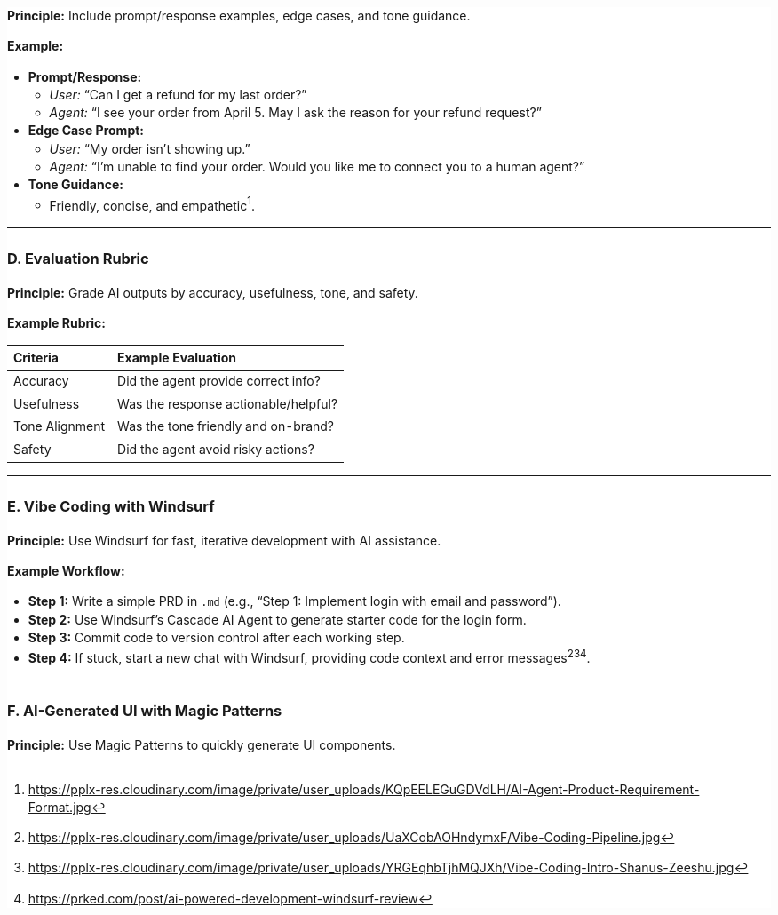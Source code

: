 **Principle:**
Include prompt/response examples, edge cases, and tone guidance.

**Example:**

- **Prompt/Response:**
    - *User:* “Can I get a refund for my last order?”
    - *Agent:* “I see your order from April 5. May I ask the reason for your refund request?”
- **Edge Case Prompt:**
    - *User:* “My order isn’t showing up.”
    - *Agent:* “I’m unable to find your order. Would you like me to connect you to a human agent?”
- **Tone Guidance:**
    - Friendly, concise, and empathetic[^2_1].

---

### **D. Evaluation Rubric**

**Principle:**
Grade AI outputs by accuracy, usefulness, tone, and safety.

**Example Rubric:**


| Criteria | Example Evaluation |
| :-- | :-- |
| Accuracy | Did the agent provide correct info? |
| Usefulness | Was the response actionable/helpful? |
| Tone Alignment | Was the tone friendly and on-brand? |
| Safety | Did the agent avoid risky actions? |


---

### **E. Vibe Coding with Windsurf**

**Principle:**
Use Windsurf for fast, iterative development with AI assistance.

**Example Workflow:**

- **Step 1:** Write a simple PRD in `.md` (e.g., “Step 1: Implement login with email and password”).
- **Step 2:** Use Windsurf’s Cascade AI Agent to generate starter code for the login form.
- **Step 3:** Commit code to version control after each working step.
- **Step 4:** If stuck, start a new chat with Windsurf, providing code context and error messages[^2_3][^2_4][^2_9].

---

### **F. AI-Generated UI with Magic Patterns**

**Principle:**
Use Magic Patterns to quickly generate UI components.


[^1_1]: https://pplx-res.cloudinary.com/image/private/user_uploads/KQpEELEGuGDVdLH/AI-Agent-Product-Requirement-Format.jpg
[^1_2]: https://pplx-res.cloudinary.com/image/private/user_uploads/DBazgLQNcrHPQia/The-Future-of-Design-Y-Combinator.jpg
[^1_3]: https://pplx-res.cloudinary.com/image/private/user_uploads/UaXCobAOHndymxF/Vibe-Coding-Pipeline.jpg
[^1_4]: https://pplx-res.cloudinary.com/image/private/user_uploads/YRGEqhbTjhMQJXh/Vibe-Coding-Intro-Shanus-Zeeshu.jpg
[^1_5]: https://docs.aws.amazon.com/prescriptive-guidance/latest/strategy-accelerate-software-dev-lifecycle-gen-ai/best-practices.html
[^1_6]: https://www.navto.ai/magic-patterns
[^1_7]: https://docsbot.ai/prompts/technical/markdown-product-requirement-doc
[^1_8]: https://clickup.com/p/ai-agents/claude
[^1_9]: https://www.linkedin.com/pulse/building-ai-agents-from-idea-deployment-huzefa-husain-keroe
[^1_10]: https://hmh.engineering/a-roadmap-for-the-future-of-agentic-software-development-54fc2d2ef9bb
[^1_11]: https://codeparrot.ai/blogs/magic-patterns-ai-a-complete-guide-tutorial
[^1_12]: https://stackoverflow.com/questions/10280902/how-to-embed-code-from-repo-in-github-markdown
[^1_13]: https://www.sonarsource.com/learn/ai-agents-in-sdlc/
[^1_14]: https://www.parangat.com/ai-agents-for-software-development-what-they-are-and-why-you-should-care/
[^1_15]: https://www.xamun.ai/post/integrating-ai-agents-into-the-development-lifecycle
[^1_16]: https://www.linkedin.com/pulse/future-software-development-how-ai-agents-transform-sdlc-wagner-lopes-1cu7c
[^1_17]: https://beam.ai/llm/claude/
[^1_18]: https://shelf.io/blog/ai-agent-deployment/
[^1_19]: https://www.ideas2it.com/blogs/ai-in-software-development-sdlc
[^1_20]: https://dev.to/codeparrot/magic-patterns-ai-a-complete-guide-tutorial-70g
[^1_21]: https://student.cs.uwaterloo.ca/~cs346/1249/toolchain/markdown/
[^1_22]: https://www.anthropic.com/solutions/agents
[^1_23]: https://geekyants.com/en-us/blog/building-ai-agents-a-step-by-step-guide-to-designing-deploying-and-optimizing-your-intelligent-solutions
[^1_24]: https://www.reddit.com/r/AI_Agents/comments/1hhylsi/how_are_software_engineering_teams_leveraging_ai/
[^2_1]: https://pplx-res.cloudinary.com/image/private/user_uploads/KQpEELEGuGDVdLH/AI-Agent-Product-Requirement-Format.jpg
[^2_2]: https://pplx-res.cloudinary.com/image/private/user_uploads/DBazgLQNcrHPQia/The-Future-of-Design-Y-Combinator.jpg
[^2_3]: https://pplx-res.cloudinary.com/image/private/user_uploads/UaXCobAOHndymxF/Vibe-Coding-Pipeline.jpg
[^2_4]: https://pplx-res.cloudinary.com/image/private/user_uploads/YRGEqhbTjhMQJXh/Vibe-Coding-Intro-Shanus-Zeeshu.jpg
[^2_5]: https://www.sonarsource.com/learn/ai-agents-in-sdlc/
[^2_6]: https://www.linkedin.com/pulse/evolution-minimum-product-thinking-ai-agent-harsha-srivatsa-2njyc
[^2_7]: https://www.chatbase.co/blog/ai-agent-development
[^2_8]: https://www.scrumlaunch.com/blog/cursor-vs-windsurf-pricing-update-lead
[^2_9]: https://prked.com/post/ai-powered-development-windsurf-review
[^2_10]: https://langfuse.com/blog/2025-03-19-ai-agent-comparison
[^2_11]: https://www.opensourceforu.com/2025/04/unleashing-the-power-of-generative-ai-agents-with-open-source-software/
[^2_12]: https://dev.to/aiagentsverse/5-game-changing-open-source-platforms-for-building-powerful-ai-agents-1e19
[^2_13]: https://www.creolestudios.com/top-open-source-ai-agents/
[^2_14]: https://www.linkedin.com/pulse/generative-ai-based-multi-agent-framework-automate-sdlc-lvoxc
[^2_15]: https://onix-systems.com/blog/implementing-ai-agents
[^2_16]: https://help.webex.com/article/nelkmxk/Guidelines-and-best-practices-for-automating-with-AI-agent
[^2_17]: https://techcrunch.com/2025/04/23/windsurf-slashes-prices-as-competition-with-cursor-heats-up/
[^2_18]: https://medevel.com/ai-agent-frameworks-1600/
[^2_19]: https://hub.athina.ai/top-5-open-source-frameworks-for-building-ai-agents-with-examples/
[^2_20]: https://waydev.co/ai-agents-in-sdlc/
[^2_21]: https://www.blott.studio/blog/post/cursor-vs-windsurf-which-code-editor-fits-your-workflow
[^2_22]: https://brightdata.com/blog/ai/best-ai-agent-frameworks
[^2_23]: https://sdtimes.com/ai/ai-agents-are-transforming-the-software-development-life-cycle/
[^2_24]: https://www.youtube.com/watch?v=Vr_jRsQIWO0
[^2_25]: https://cloud.google.com/transform/101-real-world-generative-ai-use-cases-from-industry-leaders
[^2_26]: https://www.youtube.com/watch?v=cHrkkLAraEY
[^2_27]: https://zencoder.ai/blog/ci-cd-pipelines-with-ai
[^2_28]: https://www.saffronedge.com/blog/ai-agent-examples/
[^2_29]: https://www.reddit.com/r/dataengineering/comments/1iokq4h/has_anyone_had_success_using_ai_agents_to_automate/
[^2_30]: https://help.webex.com/en-us/article/nelkmxk/Guidelines-and-best-practices-for-automating-with-AI-agent
[^2_31]: https://research.aimultiple.com/agentic-ai/
[^2_32]: https://www.uptech.team/blog/how-to-build-an-ai-agent
[^2_33]: https://www.dell.com/en-us/blog/ai-agent-pipelines-boost-security-and-deployment-in-nvidia-ai-enterprise/
[^2_34]: https://www.helicone.ai/blog/full-guide-to-improving-ai-agents
[^2_35]: https://www.thepromptwarrior.com/p/windsurf-vs-cursor-which-ai-coding-app-is-better
[^2_36]: https://dev.to/builderio/windsurf-vs-cursor-which-is-the-better-ai-code-editor-3m7n
[^2_37]: https://www.reddit.com/r/cursor/comments/1h93kti/cursor_vs_windsurf_pricing_model/
[^2_38]: https://www.youtube.com/watch?v=E0FVbuPVsgM
[^2_39]: https://www.linkedin.com/posts/ewanmak_why-windsurf-offers-better-value-than-cursor-activity-7310330079463571456-XA3Y
[^2_40]: https://blog.stackademic.com/the-real-cost-of-innovation-inside-windsurf-ais-controversial-pricing-shake-up-1a6872e8fbb6?gi=d08864b60333
[^2_41]: https://codeium.com/pricing
[^2_42]: https://www.wisp.blog/blog/is-windsurf-better-than-cursor-a-deep-dive-into-ai-code-editors
[^2_43]: https://www.fine.dev/blog/windsurf-vs-cursor
[^2_44]: https://www.youtube.com/watch?v=5fnbyPmkqp0
[^2_45]: https://windsurf.com/blog/pricing-v2
[^2_46]: https://www.linkedin.com/pulse/windsurf-vs-cursor-guide-ai-powered-coding-ides-keith-a-mcfarland-ut71e
[^2_47]: https://botpress.com/blog/ai-agent-frameworks
[^2_48]: https://getstream.io/blog/multiagent-ai-frameworks/
[^2_49]: https://opendatascience.com/top-10-open-source-ai-agent-frameworks-to-know-in-2025/
[^2_50]: https://www.reddit.com/r/LLMDevs/comments/1io0gnz/top_5_open_source_frameworks_for_building_ai/
[^2_51]: https://dev.to/potpie/10-open-source-tools-to-build-ai-agents-45h6
[^2_52]: https://budibase.com/blog/ai-agents/open-source-ai-agent-platforms/
[^2_53]: https://oxylabs.io/blog/best-ai-agent-frameworks
[^2_54]: https://www.shakudo.io/blog/top-9-ai-agent-frameworks
[^2_55]: https://www.okmg.com/blog/top-open-source-libraries-for-building-ai-agents
[^2_56]: https://workos.com/blog/top-ai-agent-frameworks-and-platforms-in-2025
[^2_57]: https://www.ai21.com/blog/ai-agent-frameworks/
[^2_58]: https://www.ai21.com/knowledge/ai-agent-frameworks/
[^2_59]: https://www.linkedin.com/pulse/revolutionizing-software-development-16-ai-agents-automating-jain-25qnc
[^2_60]: https://dev.to/dev_michael/windsurf-from-free-coding-hero-to-pricey-ai-rival-what-happened-k87
[^2_61]: https://www.appypieautomate.ai/blog/cursor-vs-windsurf-ai-code-editor
[^2_62]: https://blog.stackademic.com/the-real-cost-of-innovation-inside-windsurf-ais-controversial-pricing-shake-up-1a6872e8fbb6
[^2_63]: https://www.youtube.com/watch?v=iVD8QB6pINw
[^2_64]: https://www.techtarget.com/searchitoperations/news/366621121/Open-source-AI-agent-frameworks-add-enterprise-ops-polish
[^3_1]: https://pplx-res.cloudinary.com/image/private/user_uploads/KQpEELEGuGDVdLH/AI-Agent-Product-Requirement-Format.jpg
[^3_2]: https://pplx-res.cloudinary.com/image/private/user_uploads/DBazgLQNcrHPQia/The-Future-of-Design-Y-Combinator.jpg
[^3_3]: https://pplx-res.cloudinary.com/image/private/user_uploads/UaXCobAOHndymxF/Vibe-Coding-Pipeline.jpg
[^3_4]: https://pplx-res.cloudinary.com/image/private/user_uploads/YRGEqhbTjhMQJXh/Vibe-Coding-Intro-Shanus-Zeeshu.jpg
[^3_5]: https://kms-solutions.asia/blogs/7-steps-of-software-development-life-cycle
[^3_6]: https://www.launchnotes.com/glossary/growth-team-in-product-management-and-operations
[^3_7]: https://www.linkedin.com/pulse/delivering-success-key-improving-product-delivery-gopalakrishna
[^3_8]: https://londonappdevelopment.co.uk/blog/software-development-team-structure
[^3_9]: https://www.zendesk.com/blog/customer-success-manager/
[^3_10]: https://jakarta.telkomuniversity.ac.id/en/software-development-life-cycle-sdlc-models/
[^3_11]: https://www.theknowledgeacademy.com/blog/what-is-sdlc-in-software-engineering/
[^3_12]: https://pmc.ncbi.nlm.nih.gov/articles/PMC8959015/
[^3_13]: https://www.coca-colahellenic.com/en/about-us/what-we-do/win-the-marketplace/revenue-growth-management
[^3_14]: https://momo.careers/jobs/team-leader-product-growth-marketing-insurtech/
[^3_15]: https://fibery.io/blog/product-management/delivery-manager/
[^3_16]: https://dev.to/michaelmangial1/roles-and-responsibilities-within-a-software-engineering-team-2agm
[^3_17]: https://careers.kms-technology.com/job/customer-success-manager-katalon-743999724919007/
[^3_18]: https://www.linkedin.com/pulse/in-depth-exploration-software-development-life-cycle-tvarf
[^3_19]: https://kms-technology.com/culture/flexible-leadership.html
[^3_20]: https://www.linkedin.com/jobs/view/product-growth-analyst-at-meta-4128157090
[^3_21]: https://www.linkedin.com/pulse/who-km-team-robert-taylor
[^3_22]: https://www.techtarget.com/searchsoftwarequality/tip/The-stages-of-the-SDLC-explained
[^3_23]: https://www.betsol.com/blog/7-stages-of-sdlc-how-to-keep-development-teams-running/
[^3_24]: https://stripe.com/jobs/listing/sr-staff-software-engineer-data-platform/6718325